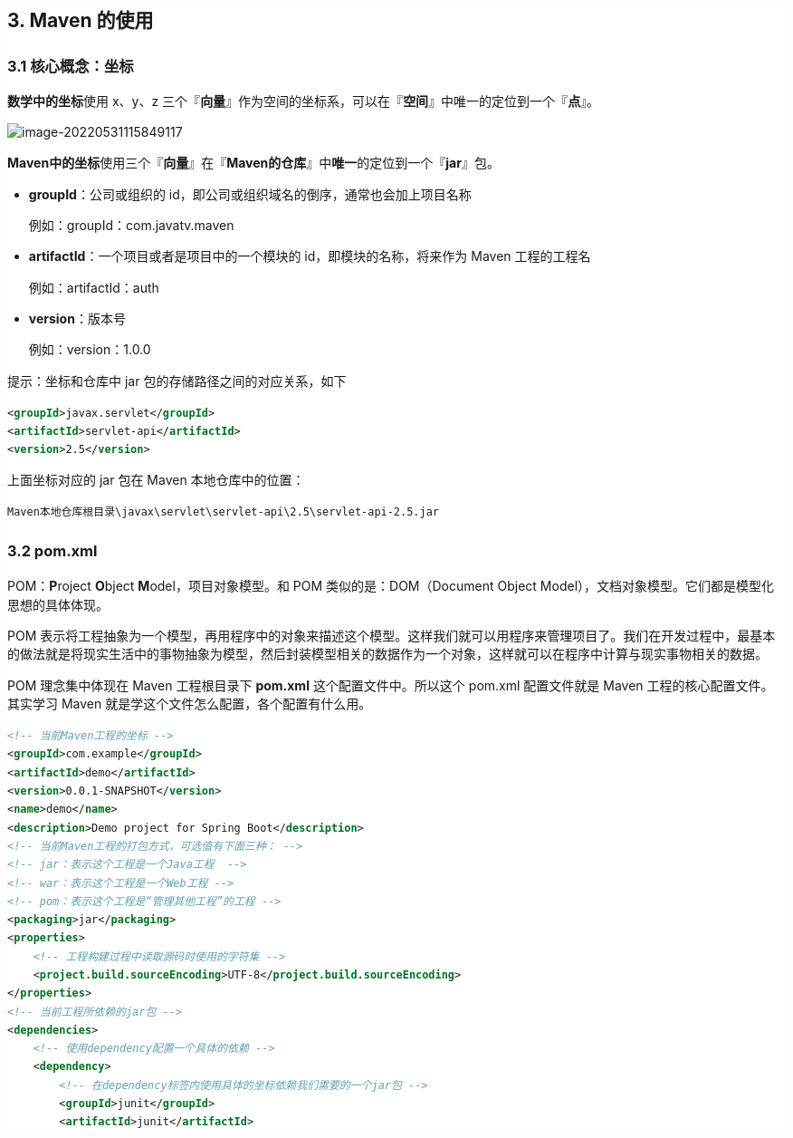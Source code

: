## 3. Maven 的使用

### 3.1 核心概念：坐标

**数学中的坐标**使用 x、y、z 三个『**向量**』作为空间的坐标系，可以在『**空间**』中唯一的定位到一个『**点**』。

![image-20220531115849117](https://cdn.javatv.net/image-20220531115849117.png)

**Maven中的坐标**使用三个『**向量**』在『**Maven的仓库**』中**唯一**的定位到一个『**jar**』包。

- **groupId**：公司或组织的 id，即公司或组织域名的倒序，通常也会加上项目名称

  例如：groupId：com.javatv.maven

- **artifactId**：一个项目或者是项目中的一个模块的 id，即模块的名称，将来作为 Maven 工程的工程名

  例如：artifactId：auth

- **version**：版本号

  例如：version：1.0.0

提示：坐标和仓库中 jar 包的存储路径之间的对应关系，如下

```xml
<groupId>javax.servlet</groupId>
<artifactId>servlet-api</artifactId>
<version>2.5</version>
```

上面坐标对应的 jar 包在 Maven 本地仓库中的位置：

```
Maven本地仓库根目录\javax\servlet\servlet-api\2.5\servlet-api-2.5.jar
```

### 3.2 pom.xml 

POM：**P**roject **O**bject **M**odel，项目对象模型。和 POM 类似的是：DOM（Document Object Model），文档对象模型。它们都是模型化思想的具体体现。

POM 表示将工程抽象为一个模型，再用程序中的对象来描述这个模型。这样我们就可以用程序来管理项目了。我们在开发过程中，最基本的做法就是将现实生活中的事物抽象为模型，然后封装模型相关的数据作为一个对象，这样就可以在程序中计算与现实事物相关的数据。

POM 理念集中体现在 Maven 工程根目录下 **pom.xml** 这个配置文件中。所以这个 pom.xml 配置文件就是 Maven 工程的核心配置文件。其实学习 Maven 就是学这个文件怎么配置，各个配置有什么用。

```xml
<!-- 当前Maven工程的坐标 -->
<groupId>com.example</groupId>
<artifactId>demo</artifactId>
<version>0.0.1-SNAPSHOT</version>
<name>demo</name>
<description>Demo project for Spring Boot</description>
<!-- 当前Maven工程的打包方式，可选值有下面三种： -->
<!-- jar：表示这个工程是一个Java工程  -->
<!-- war：表示这个工程是一个Web工程 -->
<!-- pom：表示这个工程是“管理其他工程”的工程 -->
<packaging>jar</packaging>
<properties>
    <!-- 工程构建过程中读取源码时使用的字符集 -->
    <project.build.sourceEncoding>UTF-8</project.build.sourceEncoding>
</properties>
<!-- 当前工程所依赖的jar包 -->
<dependencies>
    <!-- 使用dependency配置一个具体的依赖 -->
    <dependency>
        <!-- 在dependency标签内使用具体的坐标依赖我们需要的一个jar包 -->
        <groupId>junit</groupId>
        <artifactId>junit</artifactId>
```